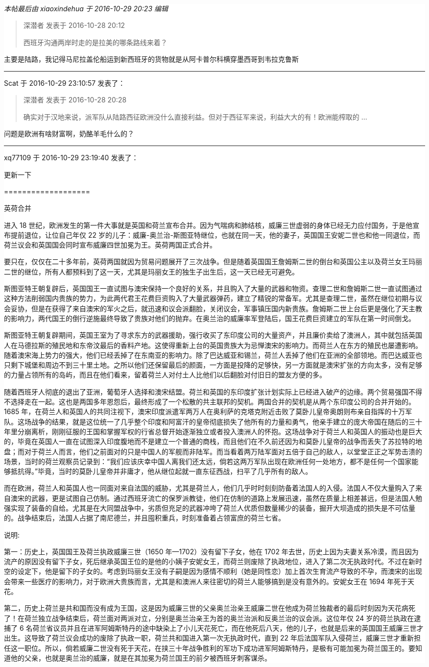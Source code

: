 _本帖最后由 xiaoxindehua 于 2016-10-29 20:23 编辑_

> 深潜者 发表于 2016-10-28 20:12
>
> 西班牙沟通两岸时走的是拉美的哪条路线来着？

主要是陆路，我记得马尼拉盖伦船运到新西班牙的货物就是从阿卡普尔科横穿墨西哥到韦拉克鲁斯

---

Scat 于 2016-10-29 23:10:57 发表了：

> 深潜者 发表于 2016-10-28 20:28
>
> 确实对于汉地来说，派军队从陆路西征欧洲没什么直接利益。但对于西征军来说，利益大大的有！欧洲能榨取的 ...

问题是欧洲有啥财富啊，奶酪羊毛什么的？

---

xq77109 于 2016-10-29 23:19:40 发表了：

更新一下

===================

英荷合并

进入 18 世纪，欧洲发生的第一件大事就是英国和荷兰宣布合并。因为气喘病和肺结核，威廉三世虚弱的身体已经无力应付国务，于是他宣布提前退位，让位自己年仅 22 岁的儿子：威廉-奥兰治-斯图亚特继位，也就在同一天，他的妻子，英国国王安妮二世也和他一同退位，而荷兰议会和英国国会同时宣布威廉四世加冕为王。英荷两国正式合并。

要只在，仅仅在二十多年前，英荷两国就因为贸易问题展开了三次战争。但是随着英国国王詹姆斯二世的倒台和英国公主以及荷兰女王玛丽二世的继位，所有人都预料到了这一天，尤其是玛丽女王的独生子出生后，这一天已经无可避免。

斯图亚特王朝复辟后，英国国王一直试图与澳宋保持一个良好的关系，并且购入了大量的武器和物资。查理二世和詹姆斯二世一直试图通过这种方法削弱国内贵族的势力，为此两代君王花费巨资购入了大量武器弹药，建立了精锐的常备军。尤其是查理二世，虽然在继位初期与议会妥协，但是在获得了来自澳宋的军火之后，就迅速和议会派翻脸，关闭议会，军事镇压国内新贵族。詹姆斯二世上台后更是强化了天主教的影响力，两代国王的倒行逆施最终导致了贵族对他们的抛弃。在奥兰治的威廉率军登陆后，国王花费巨资建立的军队在第一时间倒戈。

斯图亚特王朝复辟期间，英国王室为了寻求东方的武器援助，强行收买了东印度公司的大量资产，并且廉价卖给了澳洲人，其中就包括英国人在马德拉斯的殖民地和东帝汶最后的香料产地。这使得重新上台的英国贵族大为忌惮澳宋的影响力。而荷兰人在东方的殖民也屡遭影响。随着澳宋海上势力的强大，他们已经丢掉了在东南亚的影响力。除了巴达威亚和锡兰，荷兰人丢掉了他们在亚洲的全部领地。而巴达威亚也只剩下城堡和周边不到三十里土地。之所以他们还保留最后的颜面，一方面是投降的足够快，另一方面就是澳宋扩张的方向太多，没有足够的力量占领所有的岛屿，而且在他们看来，留着荷兰人对付土人比他们以后翻脸对付旧日的盟友方便的多。

随着西班牙人彻底的退出了亚洲，葡萄牙人选择和澳宋结盟。荷兰和英国的东印度扩张计划实际上已经进入破产的边缘。两个贸易强国不得不选择走在一起。这也是两国多年恩怨后，最终形成了一个松散的共主联邦的契机。两国合并的契机是从两个东印度公司的合并开始的。1685 年，在荷兰人和英国人的共同注视下，澳宋印度派遣军两万人在奥利萨的克塔克附近击败了莫卧儿皇帝奥朗则布亲自指挥的十万军队。这场战争的结果，就是这位统一了几乎整个印度和阿富汗的皇帝彻底损失了他所有的力量和勇气，他亲手建立的庞大帝国在随后的三十年里分崩离析，刚刚征服的王国和掌握军权的行省总督开始逐渐独立或者投入澳洲人的怀抱。这场战争对于荷兰人和英国人的振动也是巨大的，毕竟在英国人一直在试图深入印度腹地而不是建立一个普通的商栈，而且他们在不久前还因为和莫卧儿皇帝的战争而丢失了苏拉特的地盘；而对于荷兰人而言，他们之前面对的只是中国人的军舰而非陆军。而当看着两万陆军面对五倍于自己的敌人，以堂堂正正之军势击溃的场景，当时的荷兰观察员记录到：“我们应该庆幸中国人离我们还太远，倘若这两万军队出现在欧洲任何一处地方，都不是任何一个国家能够抵抗得。”毕竟，当时的莫卧儿皇帝并非庸才，他从继位起就一直东征西战，扫平了几乎所有的敌人。

而在欧洲，荷兰人和英国人也一同面对来自法国的威胁，尤其是荷兰人，他们几乎时时刻刻防备着法国人的入侵。法国人不仅大量购入了来自澳宋的武器，更是试图自己仿制。通过西班牙流亡的保罗派教徒，他们在仿制的道路上发展迅速，虽然在质量上相差甚远，但是法国人勉强实现了装备的自给。尤其是在大同盟战争中，劣质但充足的武器冲垮了荷兰人优质但数量稀少的装备，掘开大坝造成的损失是不可估量的。战争结束后，法国人占据了南尼德兰，并且囤积重兵，时刻准备着占领富庶的荷兰七省。

说明:

第一：历史上，英国国王及荷兰执政威廉三世（1650 年—1702）没有留下子女，他在 1702 年去世，历史上因为夫妻关系冷漠，而且因为流产的原因没有留下子女，死后继承英国王位的是他的小姨子安妮女王，而荷兰则废除了执政地位，进入了第二次无执政时代。不过在新时空的设定下，他是留下的子女的。考虑到玛丽女王没有子嗣是因为感情不顺利（她是同性恋）加上首次生育流产导致的不孕，而澳宋的出现会带来一些医疗的影响力，对于欧洲大贵族而言，尤其是和澳洲人来往密切的荷兰人能够搞到是没有意外的。安妮女王在 1694 年死于天花。

第二，历史上荷兰是共和国而没有成为王国，这是因为威廉三世的父亲奥兰治亲王威廉二世在他成为荷兰独裁者的最后时刻因为天花病死了！在荷兰独立战争结束后，荷兰面对两派对立，分别是奥兰治亲王为首的奥兰治派和反奥兰治的议会派。这位年仅 24 岁的荷兰执政在逮捕了 6 名荷兰省议员并且在进军阿姆斯特丹的途中缺染上了小儿天花死亡，而在他死后八天，他的儿子，也就是后来的英国国王威廉三世才出生。这导致了荷兰议会成功的废除了执政一职，荷兰共和国进入第一次无执政时代，直到 22 年后法国军队入侵荷兰，威廉三世才重新担任这一职位。所以，倘若威廉二世没有死于天花，在挟三十年战争胜利的军功下成功进军阿姆斯特丹，是极有可能加冕为荷兰国王的。要知道他的父亲，也就是奥兰治的威廉，就是在其加冕为荷兰国王的前夕被西班牙刺客谋杀。
